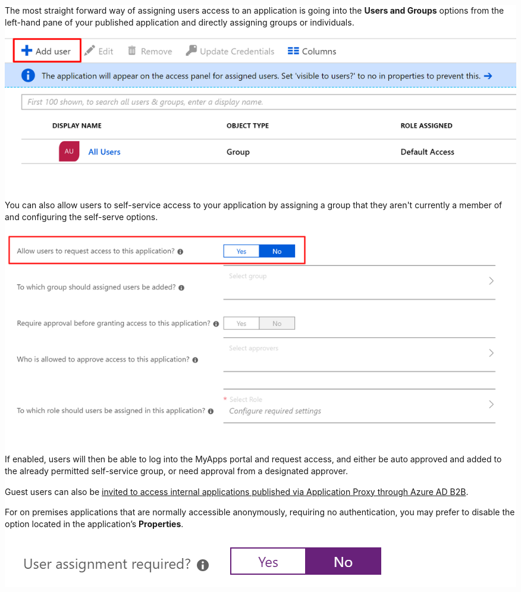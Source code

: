 The most straight forward way of assigning users access to an application is going into the **Users and Groups** options from the left-hand pane of your published application and directly assigning groups or individuals.

![Picture 24](media/App-proxy-deployment-plan/add-user.png)

You can also allow users to self-service access to your application by assigning a group that they aren't currently a member of and configuring the self-serve options.

![Picture 25](media/App-proxy-deployment-plan/allow-access.png)

If enabled, users will then be able to log into the MyApps portal and request access, and either be auto approved and added to the already permitted self-service group, or need approval from a designated approver.

Guest users can also be [invited to access internal applications published via Application Proxy through Azure AD B2B](https://docs.microsoft.com/azure/active-directory/b2b/add-users-information-worker).

For on premises applications that are normally accessible anonymously, requiring no authentication, you may prefer to disable the option located in the application’s **Properties**.

![Picture 26](media/App-proxy-deployment-plan/assignment-required.png)
